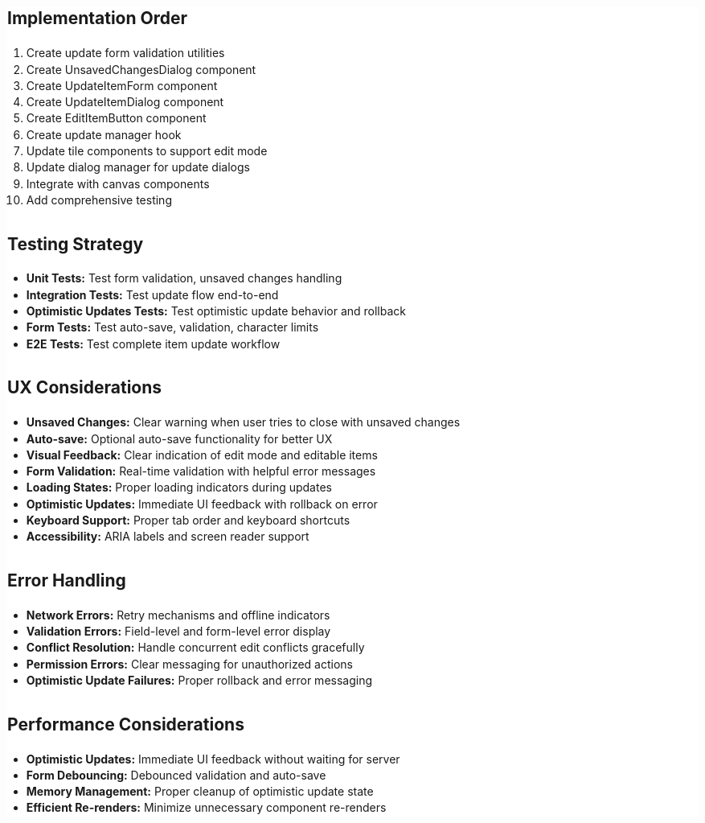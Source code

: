 ## Implementation Order

1. Create update form validation utilities
2. Create UnsavedChangesDialog component
3. Create UpdateItemForm component
4. Create UpdateItemDialog component
5. Create EditItemButton component
6. Create update manager hook
7. Update tile components to support edit mode
8. Update dialog manager for update dialogs
9. Integrate with canvas components
10. Add comprehensive testing

## Testing Strategy

- **Unit Tests:** Test form validation, unsaved changes handling
- **Integration Tests:** Test update flow end-to-end
- **Optimistic Updates Tests:** Test optimistic update behavior and rollback
- **Form Tests:** Test auto-save, validation, character limits
- **E2E Tests:** Test complete item update workflow

## UX Considerations

- **Unsaved Changes:** Clear warning when user tries to close with unsaved changes
- **Auto-save:** Optional auto-save functionality for better UX
- **Visual Feedback:** Clear indication of edit mode and editable items
- **Form Validation:** Real-time validation with helpful error messages
- **Loading States:** Proper loading indicators during updates
- **Optimistic Updates:** Immediate UI feedback with rollback on error
- **Keyboard Support:** Proper tab order and keyboard shortcuts
- **Accessibility:** ARIA labels and screen reader support

## Error Handling

- **Network Errors:** Retry mechanisms and offline indicators
- **Validation Errors:** Field-level and form-level error display
- **Conflict Resolution:** Handle concurrent edit conflicts gracefully
- **Permission Errors:** Clear messaging for unauthorized actions
- **Optimistic Update Failures:** Proper rollback and error messaging

## Performance Considerations

- **Optimistic Updates:** Immediate UI feedback without waiting for server
- **Form Debouncing:** Debounced validation and auto-save
- **Memory Management:** Proper cleanup of optimistic update state
- **Efficient Re-renders:** Minimize unnecessary component re-renders
